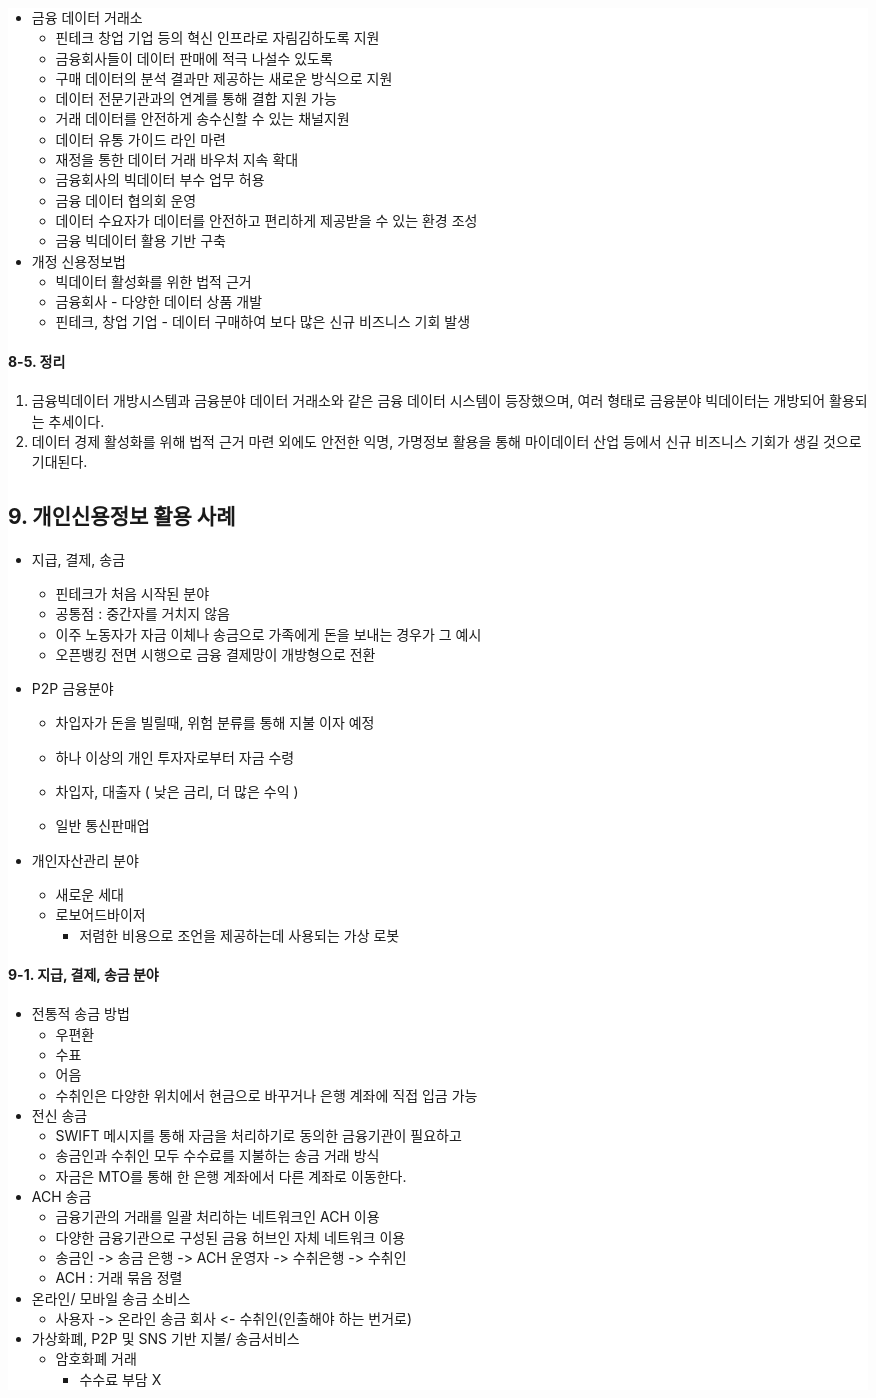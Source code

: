 * 금융 데이터 거래소
  * 핀테크 창업 기업 등의 혁신 인프라로 자림김하도록 지원
  * 금융회사들이 데이터 판매에 적극 나설수 있도록
  * 구매 데이터의 분석 결과만 제공하는 새로운 방식으로 지원
  * 데이터 전문기관과의 연계를 통해 결합 지원 가능
  * 거래 데이터를 안전하게 송수신할 수 있는 채널지원 
  * 데이터 유통 가이드 라인 마련
  * 재정을 통한 데이터 거래 바우처 지속 확대
  * 금융회사의 빅데이터 부수 업무 허용
  * 금융 데이터 협의회 운영
  * 데이터 수요자가 데이터를 안전하고 편리하게 제공받을 수 있는 환경 조성
  * 금융 빅데이터 활용 기반 구축
* 개정 신용정보법
  * 빅데이터 활성화를 위한 법적 근거
  * 금융회사 - 다양한 데이터 상품 개발
  * 핀테크, 창업 기업 - 데이터 구매하여 보다 많은 신규 비즈니스 기회 발생

#### 8-5. 정리

1. 금융빅데이터 개방시스템과 금융분야 데이터 거래소와 같은 금융 데이터 시스템이 등장했으며, 여러 형태로 금융분야 빅데이터는 개방되어 활용되는 추세이다.
2. 데이터 경제 활성화를 위해 법적 근거 마련 외에도 안전한 익명, 가명정보 활용을 통해 마이데이터 산업 등에서 신규 비즈니스 기회가 생길 것으로 기대된다. 



## 9. 개인신용정보 활용 사례

* 지급, 결제, 송금

  * 핀테크가 처음 시작된 분야
  * 공통점 : 중간자를 거치지 않음
  * 이주 노동자가 자금 이체나 송금으로 가족에게 돈을 보내는 경우가 그 예시
  * 오픈뱅킹 전면 시행으로 금융 결제망이 개방형으로 전환

* P2P 금융분야

  * 차입자가 돈을 빌릴때, 위험 분류를 통해 지불 이자 예정
  * 하나 이상의 개인 투자자로부터 자금 수령

  * 차입자, 대출자 ( 낮은 금리, 더 많은 수익 )
  * 일반 통신판매업

* 개인자산관리 분야

  * 새로운 세대
  * 로보어드바이저
    * 저렴한 비용으로 조언을 제공하는데 사용되는 가상 로봇

#### 9-1. 지급, 결제, 송금 분야

* 전통적 송금 방법
  * 우편환
  * 수표
  * 어음
  * 수취인은 다양한 위치에서 현금으로 바꾸거나 은행 계좌에 직접 입금 가능
* 전신 송금
  * SWIFT 메시지를 통해 자금을 처리하기로 동의한 금융기관이 필요하고
  * 송금인과 수취인 모두 수수료를 지불하는 송금 거래 방식
  * 자금은 MTO를 통해 한 은행 계좌에서 다른 계좌로 이동한다. 
* ACH 송금
  * 금융기관의 거래를 일괄 처리하는 네트워크인 ACH 이용 
  * 다양한 금융기관으로 구성된 금융 허브인 자체 네트워크 이용
  * 송금인 -> 송금 은행 -> ACH 운영자 -> 수취은행 -> 수취인
  * ACH : 거래 묶음 정렬
* 온라인/ 모바일 송금 소비스
  * 사용자 -> 온라인 송금 회사 <- 수취인(인출해야 하는 번거로)
* 가상화폐, P2P 및 SNS 기반 지불/ 송금서비스
  * 암호화폐 거래
    * 수수료 부담 X